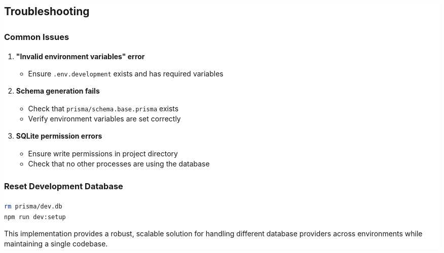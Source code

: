 ## Troubleshooting

### Common Issues

1. **"Invalid environment variables" error**
   - Ensure `.env.development` exists and has required variables

2. **Schema generation fails**
   - Check that `prisma/schema.base.prisma` exists
   - Verify environment variables are set correctly

3. **SQLite permission errors**
   - Ensure write permissions in project directory
   - Check that no other processes are using the database

### Reset Development Database

```bash
rm prisma/dev.db
npm run dev:setup
```

This implementation provides a robust, scalable solution for handling different database providers across environments while maintaining a single codebase.
